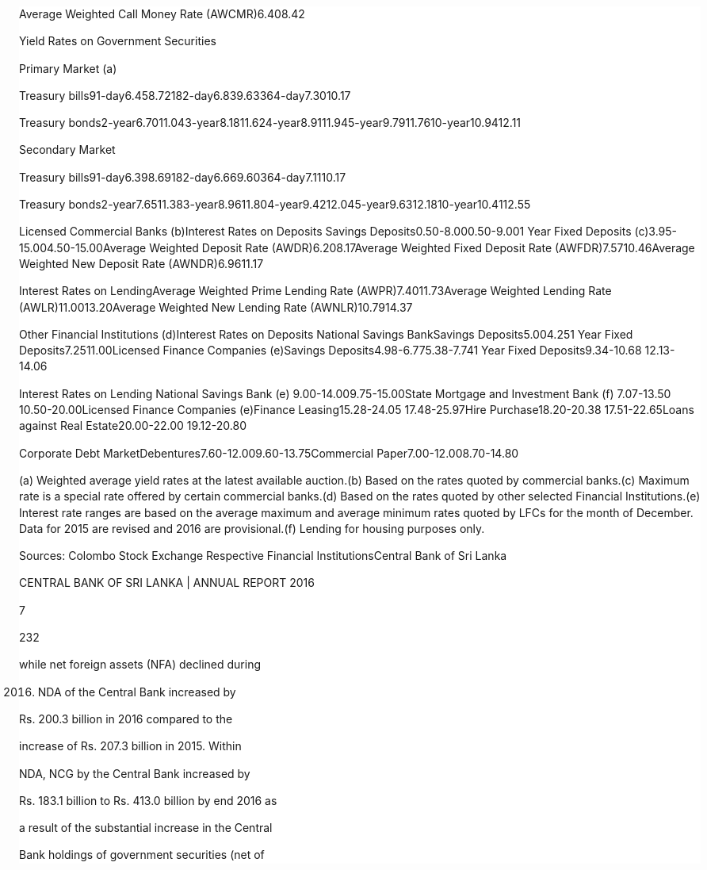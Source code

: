 Average Weighted Call Money Rate (AWCMR)6.408.42

Yield Rates on Government Securities

Primary Market (a)

Treasury bills91-day6.458.72182-day6.839.63364-day7.3010.17

Treasury bonds2-year6.7011.043-year8.1811.624-year8.9111.945-year9.7911.7610-year10.9412.11

Secondary Market

Treasury bills91-day6.398.69182-day6.669.60364-day7.1110.17

Treasury bonds2-year7.6511.383-year8.9611.804-year9.4212.045-year9.6312.1810-year10.4112.55

Licensed Commercial Banks (b)Interest Rates on Deposits Savings Deposits0.50-8.000.50-9.001 Year Fixed Deposits (c)3.95-15.004.50-15.00Average Weighted Deposit Rate (AWDR)6.208.17Average Weighted Fixed Deposit Rate (AWFDR)7.5710.46Average Weighted New Deposit Rate (AWNDR)6.9611.17

Interest Rates on LendingAverage Weighted Prime Lending Rate (AWPR)7.4011.73Average Weighted Lending Rate (AWLR)11.0013.20Average Weighted New Lending Rate (AWNLR)10.7914.37

Other Financial Institutions (d)Interest Rates on Deposits National Savings BankSavings Deposits5.004.251 Year Fixed Deposits7.2511.00Licensed Finance Companies (e)Savings Deposits4.98-6.775.38-7.741 Year Fixed Deposits9.34-10.68 12.13-14.06

Interest Rates on Lending National Savings Bank (e) 9.00-14.009.75-15.00State Mortgage and Investment Bank (f) 7.07-13.50 10.50-20.00Licensed Finance Companies (e)Finance Leasing15.28-24.05 17.48-25.97Hire Purchase18.20-20.38 17.51-22.65Loans against Real Estate20.00-22.00 19.12-20.80

Corporate Debt MarketDebentures7.60-12.009.60-13.75Commercial Paper7.00-12.008.70-14.80

(a) Weighted average yield rates at the latest available auction.(b) Based on the rates quoted by commercial banks.(c) Maximum rate is a special rate offered by certain commercial banks.(d) Based on the rates quoted by other selected Financial Institutions.(e) Interest rate ranges are based on the average maximum and average minimum rates quoted by LFCs for the month of December. Data for 2015 are revised and 2016 are provisional.(f) Lending for housing purposes only.

Sources: Colombo Stock Exchange Respective Financial InstitutionsCentral Bank of Sri Lanka

CENTRAL BANK OF SRI LANKA | ANNUAL REPORT 2016

7

232

while net foreign assets (NFA) declined during

2016. NDA of the Central Bank increased by

Rs. 200.3 billion in 2016 compared to the

increase of Rs. 207.3 billion in 2015. Within

NDA, NCG by the Central Bank increased by

Rs. 183.1 billion to Rs. 413.0 billion by end 2016 as

a result of the substantial increase in the Central

Bank holdings of government securities (net of
